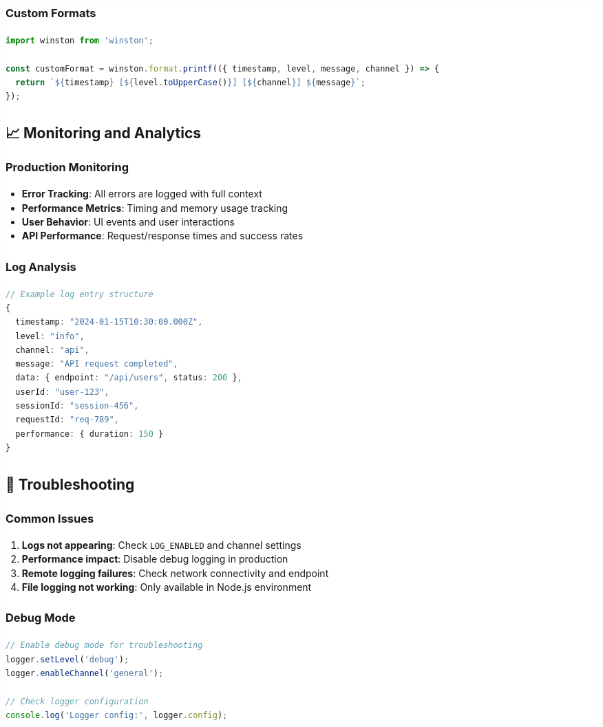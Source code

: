### Custom Formats

```typescript
import winston from 'winston';

const customFormat = winston.format.printf(({ timestamp, level, message, channel }) => {
  return `${timestamp} [${level.toUpperCase()}] [${channel}] ${message}`;
});
```

## 📈 Monitoring and Analytics

### Production Monitoring

- **Error Tracking**: All errors are logged with full context
- **Performance Metrics**: Timing and memory usage tracking
- **User Behavior**: UI events and user interactions
- **API Performance**: Request/response times and success rates

### Log Analysis

```typescript
// Example log entry structure
{
  timestamp: "2024-01-15T10:30:00.000Z",
  level: "info",
  channel: "api",
  message: "API request completed",
  data: { endpoint: "/api/users", status: 200 },
  userId: "user-123",
  sessionId: "session-456",
  requestId: "req-789",
  performance: { duration: 150 }
}
```

## 🚨 Troubleshooting

### Common Issues

1. **Logs not appearing**: Check `LOG_ENABLED` and channel settings
2. **Performance impact**: Disable debug logging in production
3. **Remote logging failures**: Check network connectivity and endpoint
4. **File logging not working**: Only available in Node.js environment

### Debug Mode

```typescript
// Enable debug mode for troubleshooting
logger.setLevel('debug');
logger.enableChannel('general');

// Check logger configuration
console.log('Logger config:', logger.config);
```
